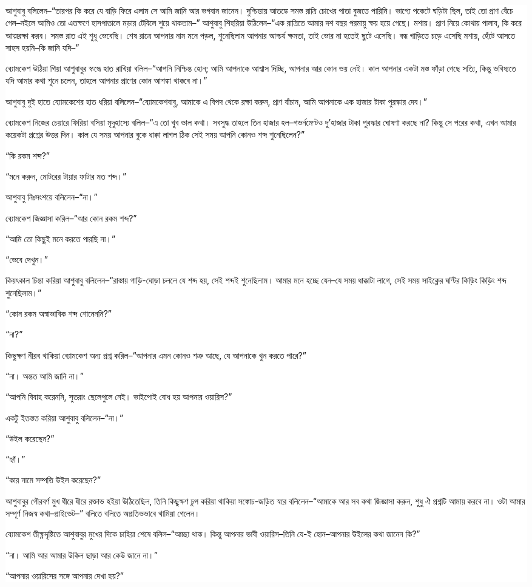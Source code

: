  আশুবাবু বলিলেন–“তারপর কি করে যে বাড়ি ফিরে এলাম সে আমি জানি আর ভগবান জানেন। দুশ্চিন্তায় আতঙ্কে সমস্ত রাত্রি চোখের পাতা বুজতে পারিনি। ভাগ্যে পকেটে ঘড়িটা ছিল, তাই তো প্রাণ বেঁচে গেল–নইলে আমিও তো এতক্ষণে হাসপাতালে মড়ার টেবিলে শুয়ে থাকতাম–” আশুবাবু শিহরিয়া উঠিলেন–“এক রাত্রিতে আমার দশ বছর পরমায়ু ক্ষয় হয়ে গেছে। মশায়। প্রাণ নিয়ে কোথায় পালাব, কি করে আত্মরক্ষা করব। সমস্ত রাত এই শুধু ভেবেছি। শেষ রাত্রে আপনার নাম মনে পড়ল, শুনেছিলাম আপনার আশ্চর্য ক্ষমতা, তাই ভোর না হতেই ছুটে এসেছি। বন্ধ গাড়িতে চড়ে এসেছি মশায়, হেঁটে আসতে সাহস হয়নি–কি জানি যদি–”

 ব্যোমকেশ উঠিয়া গিয়া আশুবাবুর স্কন্ধে হাত রাখিয়া বলিল–“আপনি নিশ্চিন্ত হোন; আমি আপনাকে আশ্বাস দিচ্ছি, আপনার আর কোন ভয় নেই। কাল আপনার একটা মস্ত ফাঁড়া গেছে সত্যি, কিন্তু ভবিষ্যতে যদি আমার কথা শুনে চলেন, তাহলে আপনার প্রাণের কোন আশঙ্কা থাকবে না।”

 আশুবাবু দুই হাতে ব্যোমকেশের হাত ধরিয়া বলিলেন–“ব্যোমকেশবাবু, আমাকে এ বিপদ থেকে রক্ষা করুন, প্রাণ বাঁচান, আমি আপনাকে এক হাজার টাকা পুরস্কার দেব।”

 ব্যোমকেশ নিজের চেয়ারে ফিরিয়া বসিয়া মৃদুহাস্যে বলিল–“এ তো খুব ভাল কথা। সবসুদ্ধ তাহলে তিন হাজার হল–গভর্নমেণ্টও দু’হাজার টাকা পুরস্কার ঘোষণা করছে না? কিন্তু সে পরের কথা, এখন আমার কয়েকটা প্রশ্নের উত্তর দিন। কাল যে সময় আপনার বুকে ধাক্কা লাগল ঠিক সেই সময় আপনি কোনও শব্দ শুনেছিলেন?”

 “কি রকম শব্দ?”

 “মনে করুন, মোটরের টায়ার ফাটার মত শব্দ।”

 আশুবাবু নিঃসংশয়ে বলিলেন–“না।”

 ব্যোমকেশ জিজ্ঞাসা করিল–“আর কোন রকম শব্দ?”

 “আমি তো কিছুই মনে করতে পারছি না।”

 “ভেবে দেখুন।”

 কিয়ৎকাল চিন্তা করিয়া আশুবাবু বলিলেন–“রাস্তায় গাড়ি-ঘোড়া চললে যে শব্দ হয়, সেই শব্দই শুনেছিলাম। আমার মনে হচ্ছে যেন–যে সময় ধাক্কাটা লাগে, সেই সময় সাইক্লের ঘণ্টির কিড়িং কিড়িং শব্দ শুনেছিলাম।”

 “কোন রকম অস্বাভাবিক শব্দ শোনেননি?”

 “না?”

 কিছুক্ষণ নীরব থাকিয়া ব্যোমকেশ অন্য প্রশ্ন করিল–“আপনার এমন কোনও শত্রু আছে, যে আপনাকে খুন করতে পারে?”

 “না। অন্তত আমি জানি না।”

 “আপনি বিবাহ করেননি, সুতরাং ছেলেপুলে নেই। ভাইপোই বোধ হয় আপনার ওয়ারিস?”

 একটু ইতস্তত করিয়া আশুবাবু বলিলেন–“না।”

 “উইল করেছেন?”

 “হ্যাঁ।”

 “কার নামে সম্পত্তি উইল করেছেন?”

 আশুবাবুর গৌরবর্ণ মুখ ধীরে ধীরে রক্তাভ হইয়া উঠিতেছিল, তিনি কিছুক্ষণ চুপ করিয়া থাকিয়া সঙ্কোচ-জড়িত স্বরে বলিলেন–“আমাকে আর সব কথা জিজ্ঞাসা করুন, শুধু ঐ প্রশ্নটি আমায় করবে না। ওটা আমার সম্পূর্ণ নিজস্ব কথা–প্রাইভেট–” বলিতে বলিতে অপ্রতিভভাবে থামিয়া গেলেন।

 ব্যোমকেশ তীক্ষ্ণদৃষ্টিতে আশুবাবুর মুখের দিকে চাহিয়া শেষে বলিল–“আচ্ছা থাক। কিন্তু আপনার ভাবী ওয়ারিস–তিনি যে-ই হোন–আপনার উইলের কথা জানেন কি?”

 “না। আমি আর আমার উকিল ছাড়া আর কেউ জানে না।”

 “আপনার ওয়ারিসের সঙ্গে আপনার দেখা হয়?”
